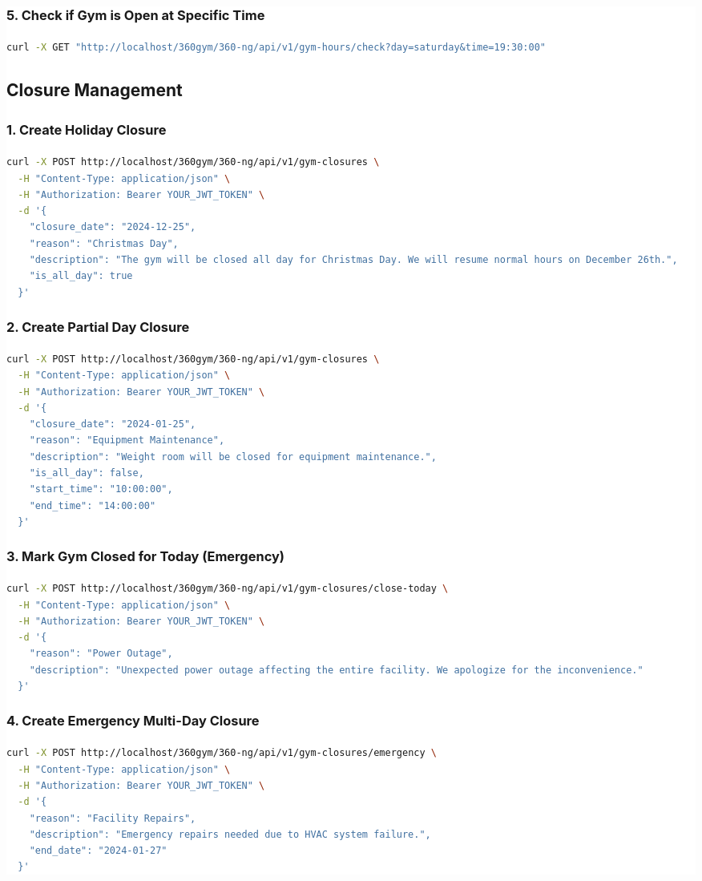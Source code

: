 ### 5. Check if Gym is Open at Specific Time
```bash
curl -X GET "http://localhost/360gym/360-ng/api/v1/gym-hours/check?day=saturday&time=19:30:00"
```

## Closure Management

### 1. Create Holiday Closure
```bash
curl -X POST http://localhost/360gym/360-ng/api/v1/gym-closures \
  -H "Content-Type: application/json" \
  -H "Authorization: Bearer YOUR_JWT_TOKEN" \
  -d '{
    "closure_date": "2024-12-25",
    "reason": "Christmas Day",
    "description": "The gym will be closed all day for Christmas Day. We will resume normal hours on December 26th.",
    "is_all_day": true
  }'
```

### 2. Create Partial Day Closure
```bash
curl -X POST http://localhost/360gym/360-ng/api/v1/gym-closures \
  -H "Content-Type: application/json" \
  -H "Authorization: Bearer YOUR_JWT_TOKEN" \
  -d '{
    "closure_date": "2024-01-25",
    "reason": "Equipment Maintenance",
    "description": "Weight room will be closed for equipment maintenance.",
    "is_all_day": false,
    "start_time": "10:00:00",
    "end_time": "14:00:00"
  }'
```

### 3. Mark Gym Closed for Today (Emergency)
```bash
curl -X POST http://localhost/360gym/360-ng/api/v1/gym-closures/close-today \
  -H "Content-Type: application/json" \
  -H "Authorization: Bearer YOUR_JWT_TOKEN" \
  -d '{
    "reason": "Power Outage",
    "description": "Unexpected power outage affecting the entire facility. We apologize for the inconvenience."
  }'
```

### 4. Create Emergency Multi-Day Closure
```bash
curl -X POST http://localhost/360gym/360-ng/api/v1/gym-closures/emergency \
  -H "Content-Type: application/json" \
  -H "Authorization: Bearer YOUR_JWT_TOKEN" \
  -d '{
    "reason": "Facility Repairs",
    "description": "Emergency repairs needed due to HVAC system failure.",
    "end_date": "2024-01-27"
  }'
```
